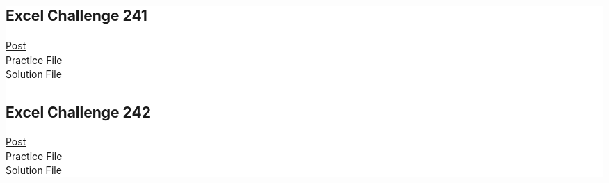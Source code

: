 ## Excel Challenge 241
[Post](https://www.linkedin.com/posts/excelbi_excel-excelchallenge-powerquerychallenge-activity-7080394517354299392--L4L/)<br/>
[Practice File](https://lnkd.in/dqyDCbHj)<br/>
[Solution File]()<br/>

## Excel Challenge 242
[Post](https://www.linkedin.com/posts/excelbi_excel-excelchallenge-powerquerychallenge-activity-7080394517354299392--L4L/)<br/>
[Practice File](https://lnkd.in/dgaKVPzR)<br/>
[Solution File]()<br/>